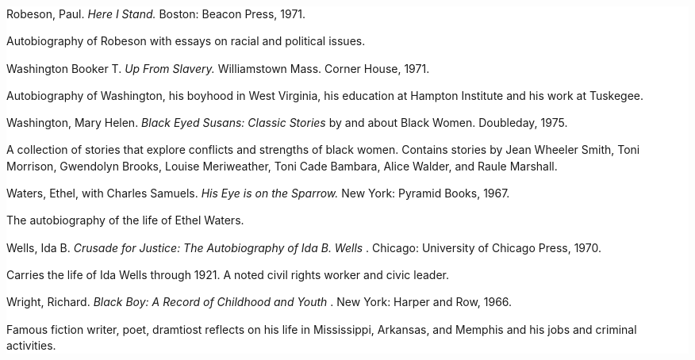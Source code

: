  </p>
 <p>
  Robeson, Paul.
  <i>
   Here I Stand.
  </i>
  Boston: Beacon Press, 1971.
 </p>
 <p>
  Autobiography of Robeson with essays on racial and political issues.
 </p>
 <p>
  Washington Booker T.
  <i>
   Up From Slavery.
  </i>
  Williamstown Mass. Corner House, 1971.
 </p>
 <p>
  Autobiography of Washington, his boyhood in West Virginia, his education at Hampton Institute and his work at Tuskegee.
 </p>
 <p>
  Washington, Mary Helen.
  <i>
   Black Eyed Susans: Classic Stories
  </i>
  by and about Black Women. Doubleday, 1975.
 </p>
 <p>
  A collection of stories that explore conflicts and strengths of black women. Contains stories by Jean Wheeler Smith, Toni Morrison, Gwendolyn Brooks, Louise Meriweather, Toni Cade Bambara, Alice Walder, and Raule Marshall.
 </p>
 <p>
  Waters, Ethel, with Charles Samuels.
  <i>
   His Eye is on the Sparrow.
  </i>
  New York: Pyramid Books, 1967.
 </p>
 <p>
  The autobiography of the life of Ethel Waters.
 </p>
 <p>
  Wells, Ida B.
  <i>
   Crusade for Justice: The Autobiography of Ida B. Wells
  </i>
  . Chicago: University of Chicago Press, 1970.
 </p>
 <p>
  Carries the life of Ida Wells through 1921. A noted civil rights worker and civic leader.
 </p>
 <p>
  Wright, Richard.
  <i>
   Black Boy: A Record of Childhood and Youth
  </i>
  . New York: Harper and Row, 1966.
 </p>
 <p>
  Famous fiction writer, poet, dramtiost reflects on his life in Mississippi, Arkansas, and Memphis and his jobs and criminal activities.
